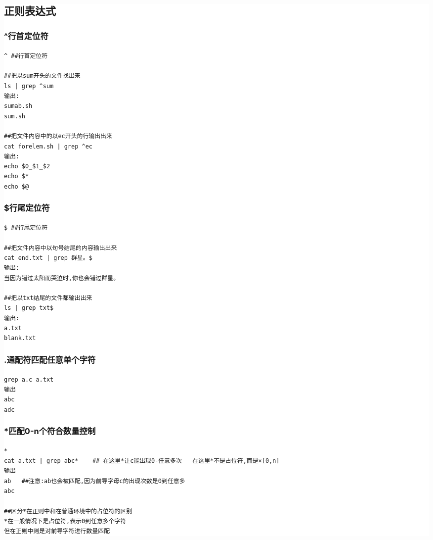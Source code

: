 
## 正则表达式

### ^行首定位符

```shell
^ ##行首定位符

##把以sum开头的文件找出来
ls | grep ^sum    
输出:
sumab.sh
sum.sh

##把文件内容中的以ec开头的行输出出来
cat forelem.sh | grep ^ec
输出:
echo $0_$1_$2
echo $*
echo $@ 
```

### $行尾定位符

```shell
$ ##行尾定位符

##把文件内容中以句号结尾的内容输出出来
cat end.txt | grep 群星。$
输出:
当因为错过太阳而哭泣时,你也会错过群星。

##把以txt结尾的文件都输出出来
ls | grep txt$
输出:
a.txt
blank.txt
```

### .通配符匹配任意单个字符

```shell
grep a.c a.txt
输出
abc
adc
```

### *匹配0-n个符合数量控制

```shell
*
cat a.txt | grep abc*    ## 在这里*让c能出现0-任意多次   在这里*不是占位符,而是×[0,n]
输出
ab   ##注意:ab也会被匹配,因为前导字母c的出现次数是0到任意多
abc

##区分*在正则中和在普通环境中的占位符的区别
*在一般情况下是占位符,表示0到任意多个字符
但在正则中则是对前导字符进行数量匹配
```
